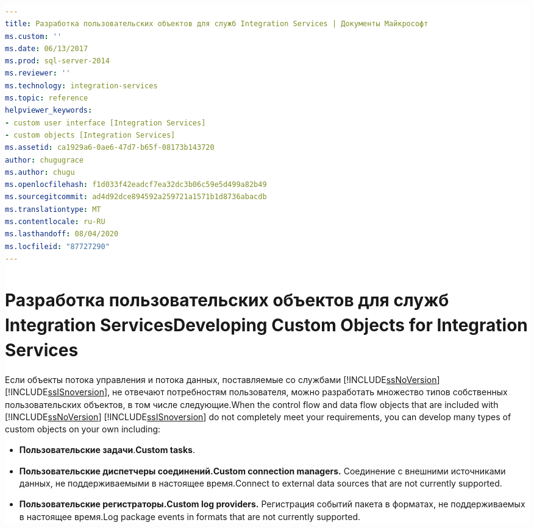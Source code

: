 ```yaml
---
title: Разработка пользовательских объектов для служб Integration Services | Документы Майкрософт
ms.custom: ''
ms.date: 06/13/2017
ms.prod: sql-server-2014
ms.reviewer: ''
ms.technology: integration-services
ms.topic: reference
helpviewer_keywords:
- custom user interface [Integration Services]
- custom objects [Integration Services]
ms.assetid: ca1929a6-0ae6-47d7-b65f-08173b143720
author: chugugrace
ms.author: chugu
ms.openlocfilehash: f1d033f42eadcf7ea32dc3b06c59e5d499a82b49
ms.sourcegitcommit: ad4d92dce894592a259721a1571b1d8736abacdb
ms.translationtype: MT
ms.contentlocale: ru-RU
ms.lasthandoff: 08/04/2020
ms.locfileid: "87727290"
---
```

# <a name="developing-custom-objects-for-integration-services"></a><span data-ttu-id="6f6e3-102">Разработка пользовательских объектов для служб Integration Services</span><span class="sxs-lookup"><span data-stu-id="6f6e3-102">Developing Custom Objects for Integration Services</span></span>
  <span data-ttu-id="6f6e3-103">Если объекты потока управления и потока данных, поставляемые со службами [!INCLUDE[ssNoVersion](../../includes/ssnoversion-md.md)] [!INCLUDE[ssISnoversion](../../includes/ssisnoversion-md.md)], не отвечают потребностям пользователя, можно разработать множество типов собственных пользовательских объектов, в том числе следующие.</span><span class="sxs-lookup"><span data-stu-id="6f6e3-103">When the control flow and data flow objects that are included with [!INCLUDE[ssNoVersion](../../includes/ssnoversion-md.md)] [!INCLUDE[ssISnoversion](../../includes/ssisnoversion-md.md)] do not completely meet your requirements, you can develop many types of custom objects on your own including:</span></span>

-   <span data-ttu-id="6f6e3-104">**Пользовательские задачи**.</span><span class="sxs-lookup"><span data-stu-id="6f6e3-104">**Custom tasks**.</span></span>

-   <span data-ttu-id="6f6e3-105">**Пользовательские диспетчеры соединений.**</span><span class="sxs-lookup"><span data-stu-id="6f6e3-105">**Custom connection managers.**</span></span> <span data-ttu-id="6f6e3-106">Соединение с внешними источниками данных, не поддерживаемыми в настоящее время.</span><span class="sxs-lookup"><span data-stu-id="6f6e3-106">Connect to external data sources that are not currently supported.</span></span>

-   <span data-ttu-id="6f6e3-107">**Пользовательские регистраторы.**</span><span class="sxs-lookup"><span data-stu-id="6f6e3-107">**Custom log providers.**</span></span> <span data-ttu-id="6f6e3-108">Регистрация событий пакета в форматах, не поддерживаемых в настоящее время.</span><span class="sxs-lookup"><span data-stu-id="6f6e3-108">Log package events in formats that are not currently supported.</span></span>
